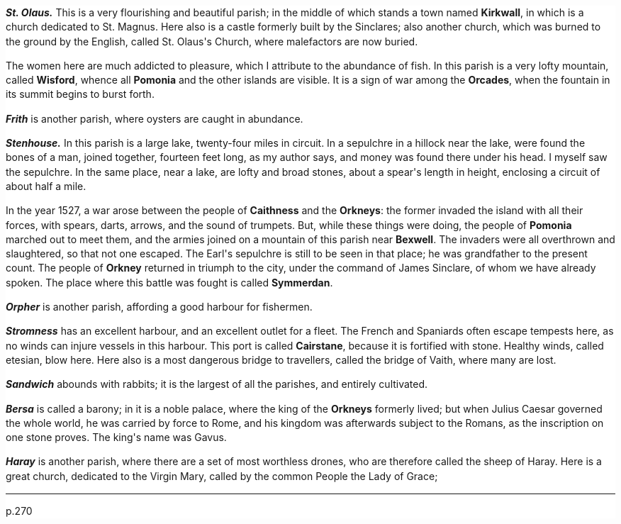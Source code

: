 
***St. Olaus.*** This is a very flourishing and beautiful parish; in the middle of which stands a town named **Kirkwall**, in which is a church dedicated to St. Magnus. Here also is a castle formerly built by the Sinclares; also another church, which was burned to the ground by the English, called St. Olaus's Church, where malefactors are now buried.


The women here are much addicted to pleasure, which I attribute to the abundance of fish. In this parish is a very lofty mountain, called **Wisford**, whence all **Pomonia** and the other islands are visible. It is a sign of war among the **Orcades**, when the fountain in its summit begins to burst forth.


***Frith*** is another parish, where oysters are caught in abundance.


***Stenhouse.*** In this parish is a large lake, twenty-four miles in circuit. In a sepulchre in a hillock near the lake, were found the bones of a man, joined together, fourteen feet long, as my author says, and money was found there under his head. I myself saw the sepulchre. In the same place, near a lake, are lofty and broad stones, about a spear's length in height, enclosing a circuit of about half a mile.


In the year 1527, a war arose between the people of **Caithness** and the **Orkneys**: the former invaded the island with all their forces, with spears, darts, arrows, and the sound of trumpets. But, while these things were doing, the people of **Pomonia** marched out to meet them, and the armies joined on a mountain of this parish near **Bexwell**. The invaders were all overthrown and slaughtered, so that not one escaped. The Earl's sepulchre is still to be seen in that place; he was grandfather to the present count. The people of **Orkney** returned in triumph to the city, under the command of James Sinclare, of whom we have already spoken. The place where this battle was fought is called **Symmerdan**.


***Orpher*** is another parish, affording a good harbour for fishermen.


***Stromness*** has an excellent harbour, and an excellent outlet for a fleet. The French and Spaniards often escape tempests here, as no winds can injure vessels in this harbour. This port is called **Cairstane**, because it is fortified with stone. Healthy winds, called etesian, blow here. Here also is a most dangerous bridge to travellers, called the bridge of Vaith, where many are lost.


***Sandwich*** abounds with rabbits; it is the largest of all the parishes, and entirely cultivated.


***Bersa*** is called a barony; in it is a noble palace, where the king of the **Orkneys** formerly lived; but when Julius Caesar governed the whole world, he was carried by force to Rome, and his kingdom was afterwards subject to the Romans, as the inscription on one stone proves. The king's name was Gavus.


***Haray*** is another parish, where there are a set of most worthless drones, who are therefore called the sheep of Haray. Here is a great church, dedicated to the Virgin Mary, called by the common People the Lady of Grace;



---

p.270
